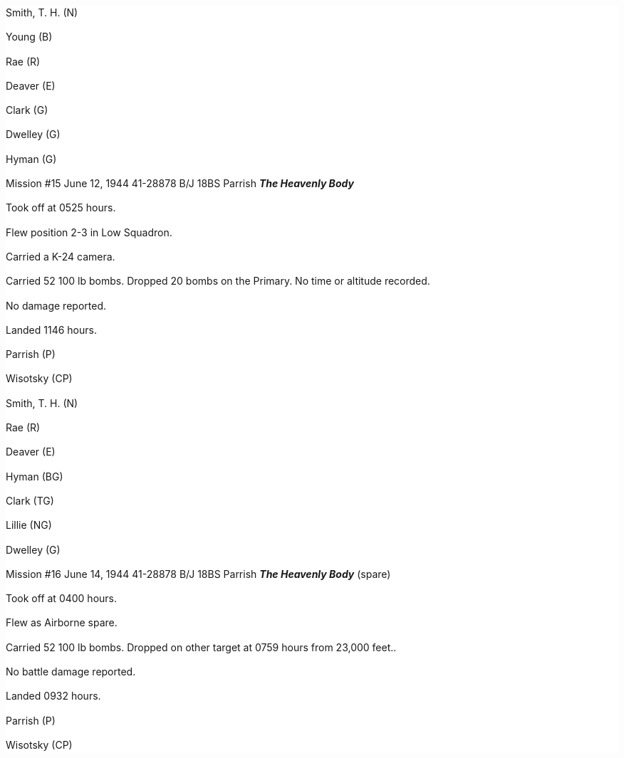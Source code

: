 Smith, T. H. (N)

Young (B)

Rae (R)

Deaver (E)

Clark (G)

Dwelley (G)

Hyman (G)

Mission #15 June 12, 1944 41-28878 B/J 18BS Parrish ***The
Heavenly Body***

Took off at 0525 hours.

Flew position 2-3 in Low Squadron.

Carried a K-24 camera.

Carried 52 100 lb bombs. Dropped 20 bombs on the Primary. No
time or altitude recorded.

No damage reported.

Landed 1146 hours.

Parrish (P)

Wisotsky (CP)

Smith, T. H. (N)

Rae (R)

Deaver (E)

Hyman (BG)

Clark (TG)

Lillie (NG)

Dwelley (G)

Mission #16 June 14, 1944 41-28878 B/J 18BS Parrish ***The
Heavenly Body*** (spare)

Took off at 0400 hours.

Flew as Airborne spare.

Carried 52 100 lb bombs. Dropped on other target at 0759
hours from 23,000 feet..

No battle damage reported.

Landed 0932 hours.

Parrish (P)

Wisotsky (CP)
